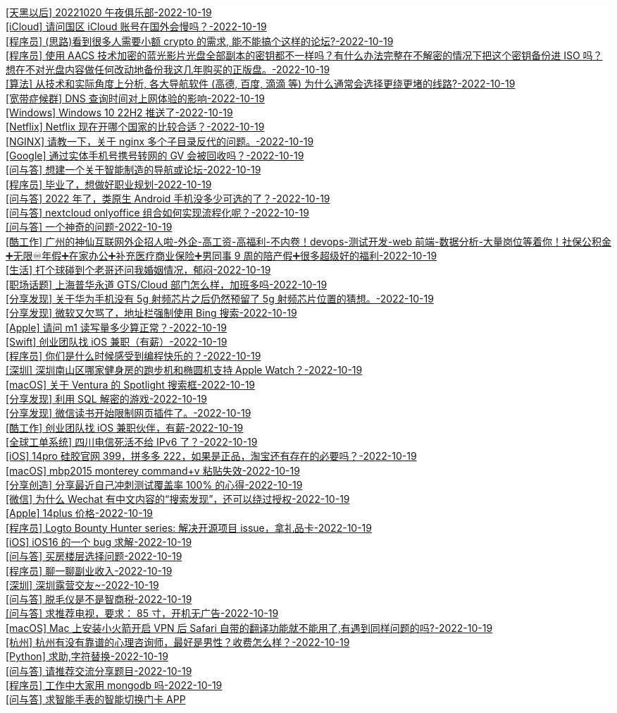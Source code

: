 <a target=_blank rel=nofollow href="https://www.v2ex.com/t/888272#reply0" >[天黑以后] 20221020 午夜俱乐部-2022-10-19</a><br/><a target=_blank rel=nofollow href="https://www.v2ex.com/t/888271#reply2" >[iCloud] 请问国区 iCloud 账号在国外会慢吗？-2022-10-19</a><br/><a target=_blank rel=nofollow href="https://www.v2ex.com/t/888270#reply3" >[程序员] (思路)看到很多人需要小额 crypto 的需求, 能不能搞个这样的论坛?-2022-10-19</a><br/><a target=_blank rel=nofollow href="https://www.v2ex.com/t/888269#reply3" >[程序员] 使用 AACS 技术加密的蓝光影片光盘全部副本的密钥都不一样吗？有什么办法完整在不解密的情况下把这个密钥备份进 ISO 吗？想在不对光盘内容做任何改动地备份我这几年购买的正版盘。-2022-10-19</a><br/><a target=_blank rel=nofollow href="https://www.v2ex.com/t/888268#reply4" >[算法] 从技术和实际角度上分析, 各大导航软件 (高德, 百度, 滴滴 等) 为什么通常会选择更绕更堵的线路?-2022-10-19</a><br/><a target=_blank rel=nofollow href="https://www.v2ex.com/t/888267#reply4" >[宽带症候群] DNS 查询时间对上网体验的影响-2022-10-19</a><br/><a target=_blank rel=nofollow href="https://www.v2ex.com/t/888266#reply3" >[Windows] Windows 10 22H2 推送了-2022-10-19</a><br/><a target=_blank rel=nofollow href="https://www.v2ex.com/t/888265#reply3" >[Netflix] Netflix 现在开哪个国家的比较合适？-2022-10-19</a><br/><a target=_blank rel=nofollow href="https://www.v2ex.com/t/888264#reply0" >[NGINX] 请教一下，关于 nginx 多个子目录反代的问题。-2022-10-19</a><br/><a target=_blank rel=nofollow href="https://www.v2ex.com/t/888263#reply1" >[Google] 通过实体手机号携号转网的 GV 会被回收吗？-2022-10-19</a><br/><a target=_blank rel=nofollow href="https://www.v2ex.com/t/888261#reply0" >[问与答] 想建一个关于智能制造的导航或论坛-2022-10-19</a><br/><a target=_blank rel=nofollow href="https://www.v2ex.com/t/888260#reply2" >[程序员] 毕业了，想做好职业规划-2022-10-19</a><br/><a target=_blank rel=nofollow href="https://www.v2ex.com/t/888259#reply13" >[问与答] 2022 年了，类原生 Android 手机没多少可选的了？-2022-10-19</a><br/><a target=_blank rel=nofollow href="https://www.v2ex.com/t/888258#reply0" >[问与答] nextcloud onlyoffice 组合如何实现流程化呢？-2022-10-19</a><br/><a target=_blank rel=nofollow href="https://www.v2ex.com/t/888256#reply1" >[问与答] 一个神奇的问题-2022-10-19</a><br/><a target=_blank rel=nofollow href="https://www.v2ex.com/t/888254#reply2" >[酷工作] 广州的神仙互联网外企招人啦-外企-高工资-高福利-不内卷！devops-测试开发-web 前端-数据分析-大量岗位等着你！社保公积金➕无限♾️年假➕在家办公➕补充医疗商业保险➕男同事 9 周的陪产假➕很多超级好的福利-2022-10-19</a><br/><a target=_blank rel=nofollow href="https://www.v2ex.com/t/888253#reply0" >[生活] 打个球碰到个老哥还问我婚姻情况，郁闷-2022-10-19</a><br/><a target=_blank rel=nofollow href="https://www.v2ex.com/t/888252#reply0" >[职场话题] 上海普华永道 GTS/Cloud 部门怎么样，加班多吗-2022-10-19</a><br/><a target=_blank rel=nofollow href="https://www.v2ex.com/t/888251#reply5" >[分享发现] 关于华为手机没有 5g 射频芯片之后仍然预留了 5g 射频芯片位置的猜想。-2022-10-19</a><br/><a target=_blank rel=nofollow href="https://www.v2ex.com/t/888249#reply0" >[分享发现] 微软又欠骂了，地址栏强制使用 Bing 搜索-2022-10-19</a><br/><a target=_blank rel=nofollow href="https://www.v2ex.com/t/888248#reply5" >[Apple] 请问 m1 读写量多少算正常？-2022-10-19</a><br/><a target=_blank rel=nofollow href="https://www.v2ex.com/t/888247#reply0" >[Swift] 创业团队找 iOS 兼职（有薪）-2022-10-19</a><br/><a target=_blank rel=nofollow href="https://www.v2ex.com/t/888246#reply19" >[程序员] 你们是什么时候感受到编程快乐的？-2022-10-19</a><br/><a target=_blank rel=nofollow href="https://www.v2ex.com/t/888245#reply0" >[深圳] 深圳南山区哪家健身房的跑步机和椭圆机支持 Apple Watch？-2022-10-19</a><br/><a target=_blank rel=nofollow href="https://www.v2ex.com/t/888244#reply1" >[macOS] 关于 Ventura 的 Spotlight 搜索框-2022-10-19</a><br/><a target=_blank rel=nofollow href="https://www.v2ex.com/t/888242#reply0" >[分享发现] 利用 SQL 解密的游戏-2022-10-19</a><br/><a target=_blank rel=nofollow href="https://www.v2ex.com/t/888241#reply0" >[分享发现] 微信读书开始限制网页插件了。-2022-10-19</a><br/><a target=_blank rel=nofollow href="https://www.v2ex.com/t/888240#reply5" >[酷工作] 创业团队找 iOS 兼职伙伴，有薪-2022-10-19</a><br/><a target=_blank rel=nofollow href="https://www.v2ex.com/t/888237#reply4" >[全球工单系统] 四川电信死活不给 IPv6 了？-2022-10-19</a><br/><a target=_blank rel=nofollow href="https://www.v2ex.com/t/888235#reply6" >[iOS] 14pro 硅胶官网 399，拼多多 222，如果是正品，淘宝还有存在的必要吗？-2022-10-19</a><br/><a target=_blank rel=nofollow href="https://www.v2ex.com/t/888234#reply0" >[macOS] mbp2015 monterey command+v 粘贴失效-2022-10-19</a><br/><a target=_blank rel=nofollow href="https://www.v2ex.com/t/888233#reply1" >[分享创造] 分享最近自己冲刺测试覆盖率 100% 的心得-2022-10-19</a><br/><a target=_blank rel=nofollow href="https://www.v2ex.com/t/888232#reply0" >[微信] 为什么 Wechat 有中文内容的“搜索发现”，还可以绕过授权-2022-10-19</a><br/><a target=_blank rel=nofollow href="https://www.v2ex.com/t/888230#reply8" >[Apple] 14plus 价格-2022-10-19</a><br/><a target=_blank rel=nofollow href="https://www.v2ex.com/t/888229#reply2" >[程序员] Logto Bounty Hunter series: 解决开源项目 issue，拿礼品卡-2022-10-19</a><br/><a target=_blank rel=nofollow href="https://www.v2ex.com/t/888228#reply16" >[iOS] iOS16 的一个 bug 求解-2022-10-19</a><br/><a target=_blank rel=nofollow href="https://www.v2ex.com/t/888227#reply14" >[问与答] 买房楼层选择问题-2022-10-19</a><br/><a target=_blank rel=nofollow href="https://www.v2ex.com/t/888226#reply13" >[程序员] 聊一聊副业收入-2022-10-19</a><br/><a target=_blank rel=nofollow href="https://www.v2ex.com/t/888225#reply22" >[深圳] 深圳露营交友~-2022-10-19</a><br/><a target=_blank rel=nofollow href="https://www.v2ex.com/t/888224#reply6" >[问与答] 脱毛仪是不是智商税-2022-10-19</a><br/><a target=_blank rel=nofollow href="https://www.v2ex.com/t/888222#reply21" >[问与答] 求推荐电视，要求： 85 寸，开机无广告-2022-10-19</a><br/><a target=_blank rel=nofollow href="https://www.v2ex.com/t/888221#reply4" >[macOS] Mac 上安装小火箭开启 VPN 后 Safari 自带的翻译功能就不能用了,有遇到同样问题的吗?-2022-10-19</a><br/><a target=_blank rel=nofollow href="https://www.v2ex.com/t/888220#reply3" >[杭州] 杭州有没有靠谱的心理咨询师，最好是男性？收费怎么样？-2022-10-19</a><br/><a target=_blank rel=nofollow href="https://www.v2ex.com/t/888218#reply2" >[Python] 求助,字符替换-2022-10-19</a><br/><a target=_blank rel=nofollow href="https://www.v2ex.com/t/888217#reply0" >[问与答] 请推荐交流分享题目-2022-10-19</a><br/><a target=_blank rel=nofollow href="https://www.v2ex.com/t/888216#reply4" >[程序员] 工作中大家用 mongodb 吗-2022-10-19</a><br/><a target=_blank rel=nofollow href="https://www.v2ex.com/t/888215#reply0" >[问与答] 求智能手表的智能切换门卡 APP